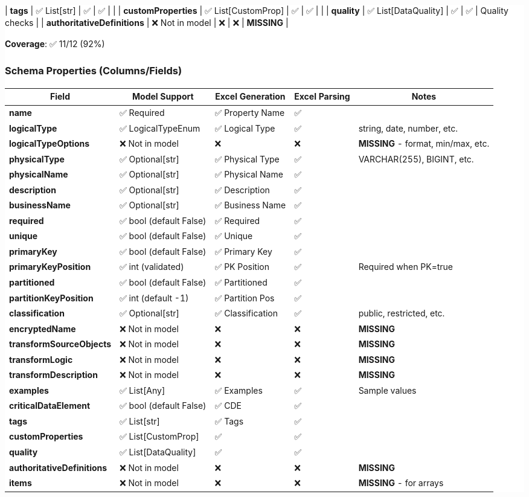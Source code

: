 | **tags** | ✅ List[str] | ✅ | ✅ | |
| **customProperties** | ✅ List[CustomProp] | ✅ | ✅ | |
| **quality** | ✅ List[DataQuality] | ✅ | ✅ | Quality checks |
| **authoritativeDefinitions** | ❌ Not in model | ❌ | ❌ | **MISSING** |

**Coverage**: ✅ 11/12 (92%)

### Schema Properties (Columns/Fields)

| Field | Model Support | Excel Generation | Excel Parsing | Notes |
|-------|---------------|------------------|---------------|-------|
| **name** | ✅ Required | ✅ Property Name | ✅ | |
| **logicalType** | ✅ LogicalTypeEnum | ✅ Logical Type | ✅ | string, date, number, etc. |
| **logicalTypeOptions** | ❌ Not in model | ❌ | ❌ | **MISSING** - format, min/max, etc. |
| **physicalType** | ✅ Optional[str] | ✅ Physical Type | ✅ | VARCHAR(255), BIGINT, etc. |
| **physicalName** | ✅ Optional[str] | ✅ Physical Name | ✅ | |
| **description** | ✅ Optional[str] | ✅ Description | ✅ | |
| **businessName** | ✅ Optional[str] | ✅ Business Name | ✅ | |
| **required** | ✅ bool (default False) | ✅ Required | ✅ | |
| **unique** | ✅ bool (default False) | ✅ Unique | ✅ | |
| **primaryKey** | ✅ bool (default False) | ✅ Primary Key | ✅ | |
| **primaryKeyPosition** | ✅ int (validated) | ✅ PK Position | ✅ | Required when PK=true |
| **partitioned** | ✅ bool (default False) | ✅ Partitioned | ✅ | |
| **partitionKeyPosition** | ✅ int (default -1) | ✅ Partition Pos | ✅ | |
| **classification** | ✅ Optional[str] | ✅ Classification | ✅ | public, restricted, etc. |
| **encryptedName** | ❌ Not in model | ❌ | ❌ | **MISSING** |
| **transformSourceObjects** | ❌ Not in model | ❌ | ❌ | **MISSING** |
| **transformLogic** | ❌ Not in model | ❌ | ❌ | **MISSING** |
| **transformDescription** | ❌ Not in model | ❌ | ❌ | **MISSING** |
| **examples** | ✅ List[Any] | ✅ Examples | ✅ | Sample values |
| **criticalDataElement** | ✅ bool (default False) | ✅ CDE | ✅ | |
| **tags** | ✅ List[str] | ✅ Tags | ✅ | |
| **customProperties** | ✅ List[CustomProp] | ✅ | ✅ | |
| **quality** | ✅ List[DataQuality] | ✅ | ✅ | |
| **authoritativeDefinitions** | ❌ Not in model | ❌ | ❌ | **MISSING** |
| **items** | ❌ Not in model | ❌ | ❌ | **MISSING** - for arrays |
